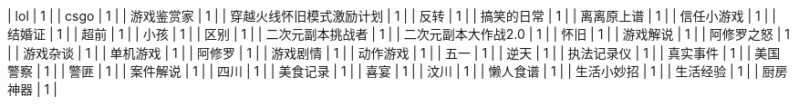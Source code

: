 | lol | 1 |
| csgo | 1 |
| 游戏鉴赏家 | 1 |
| 穿越火线怀旧模式激励计划 | 1 |
| 反转 | 1 |
| 搞笑的日常 | 1 |
| 离离原上谱 | 1 |
| 信任小游戏 | 1 |
| 结婚证 | 1 |
| 超前 | 1 |
| 小孩 | 1 |
| 区别 | 1 |
| 二次元副本挑战者 | 1 |
| 二次元副本大作战2.0 | 1 |
| 怀旧 | 1 |
| 游戏解说 | 1 |
| 阿修罗之怒 | 1 |
| 游戏杂谈 | 1 |
| 单机游戏 | 1 |
| 阿修罗 | 1 |
| 游戏剧情 | 1 |
| 动作游戏 | 1 |
| 五一 | 1 |
| 逆天 | 1 |
| 执法记录仪 | 1 |
| 真实事件 | 1 |
| 美国警察 | 1 |
| 警匪 | 1 |
| 案件解说 | 1 |
| 四川 | 1 |
| 美食记录 | 1 |
| 喜宴 | 1 |
| 汶川 | 1 |
| 懒人食谱 | 1 |
| 生活小妙招 | 1 |
| 生活经验 | 1 |
| 厨房神器 | 1 |